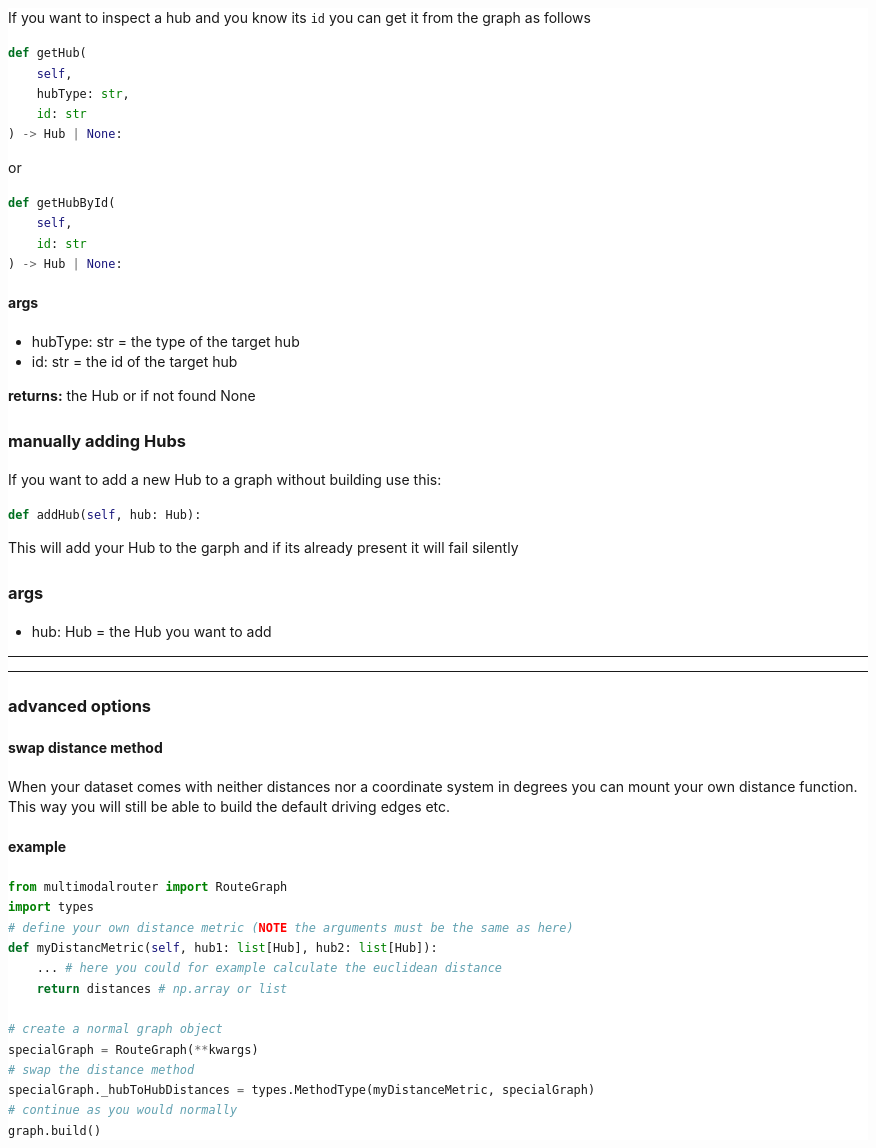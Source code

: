 If you want to inspect a hub and you know its `id` you can get it from the graph as follows

```python
def getHub(
    self, 
    hubType: str, 
    id: str
) -> Hub | None:
```

or 

```python
def getHubById(
    self, 
    id: str
) -> Hub | None:
```

#### args

- hubType: str = the type of the target hub
- id: str = the id of the target hub

**returns:** the Hub or if not found None

### manually adding Hubs

If you want to add a new Hub to a graph without building use this:

```python
def addHub(self, hub: Hub):
```

This will add your Hub to the garph and if its already present it will fail silently

### args

- hub: Hub = the Hub you want to add

---
---

### advanced options

#### swap distance method

When your dataset comes with neither distances nor a coordinate system in degrees you can mount your own distance function. This way you will still be able to build the default driving edges etc.

#### example

```python
from multimodalrouter import RouteGraph
import types
# define your own distance metric (NOTE the arguments must be the same as here)
def myDistancMetric(self, hub1: list[Hub], hub2: list[Hub]):
    ... # here you could for example calculate the euclidean distance
    return distances # np.array or list

# create a normal graph object 
specialGraph = RouteGraph(**kwargs)
# swap the distance method
specialGraph._hubToHubDistances = types.MethodType(myDistanceMetric, specialGraph)
# continue as you would normally
graph.build()
```
